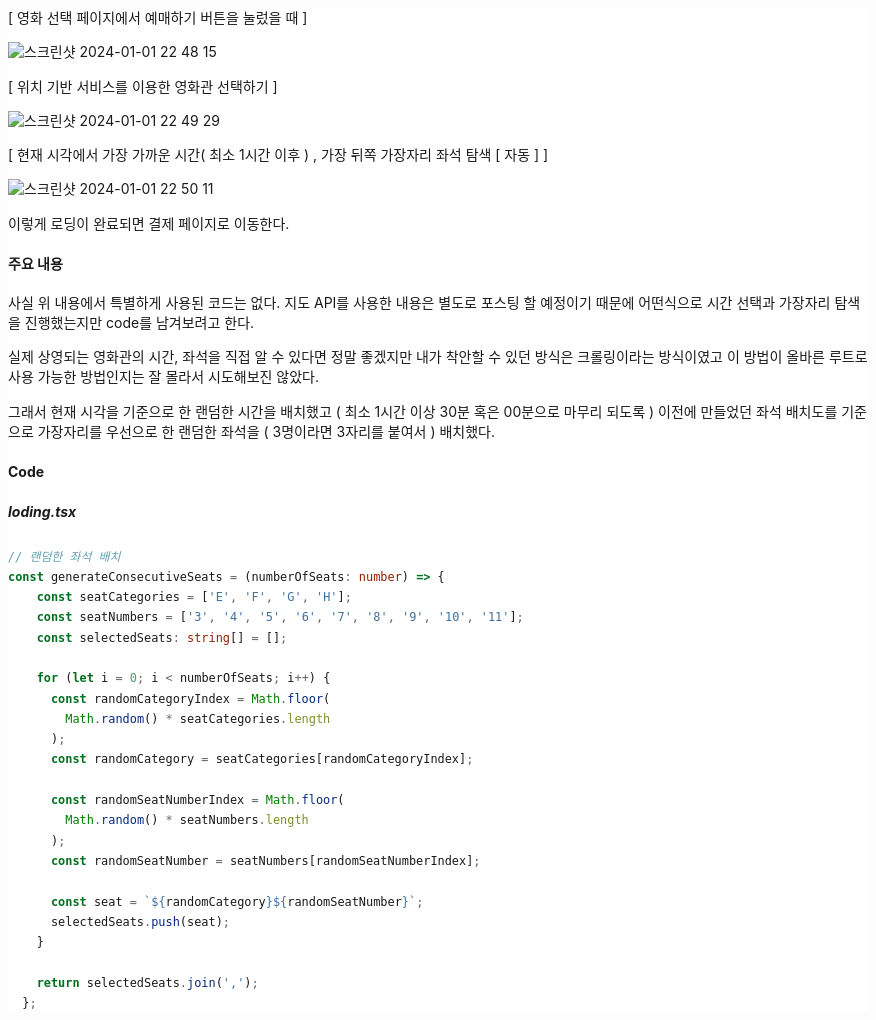 [ 영화 선택 페이지에서 예매하기 버튼을 눌렀을 때 ]

<img width="1486" alt="스크린샷 2024-01-01 22 48 15" src="https://github.com/OMT-OnMyTicket/OMT/assets/104547038/73cfb109-e55a-4cbe-9eeb-bcbadeeac6fe">



[ 위치 기반 서비스를 이용한 영화관 선택하기 ]

<img width="1465" alt="스크린샷 2024-01-01 22 49 29" src="https://github.com/OMT-OnMyTicket/OMT/assets/104547038/ae98259e-ed9a-4faa-89f6-6cdf39d30b53">



[ 현재 시각에서 가장 가까운 시간( 최소 1시간 이후 ) , 가장 뒤쪽 가장자리 좌석 탐색 [ 자동 ] ]

<img width="1472" alt="스크린샷 2024-01-01 22 50 11" src="https://github.com/OMT-OnMyTicket/OMT/assets/104547038/cadd294f-e037-4ded-ab53-a73e482c3013">

이렇게 로딩이 완료되면 결제 페이지로 이동한다. 



#### 주요 내용

사실 위 내용에서 특별하게 사용된 코드는 없다. 지도 API를 사용한 내용은 별도로 포스팅 할 예정이기 때문에 어떤식으로 시간 선택과 가장자리 탐색을 진행했는지만 code를 남겨보려고 한다. 

실제 상영되는 영화관의 시간, 좌석을 직접 알 수 있다면 정말 좋겠지만 내가 착안할 수 있던 방식은 크롤링이라는 방식이였고 이 방법이 올바른 루트로 사용 가능한 방법인지는 잘 몰라서 시도해보진 않았다. 

그래서 현재 시각을 기준으로 한 랜덤한 시간을 배치했고 ( 최소 1시간 이상 30분 혹은 00분으로 마무리 되도록 ) 이전에 만들었던 좌석 배치도를 기준으로 가장자리를 우선으로 한 랜덤한 좌석을 ( 3명이라면 3자리를 붙여서 ) 배치했다. 





#### Code 

##### loding.tsx

```typescript
// 랜덤한 좌석 배치
const generateConsecutiveSeats = (numberOfSeats: number) => {
    const seatCategories = ['E', 'F', 'G', 'H'];
    const seatNumbers = ['3', '4', '5', '6', '7', '8', '9', '10', '11'];
    const selectedSeats: string[] = [];

    for (let i = 0; i < numberOfSeats; i++) {
      const randomCategoryIndex = Math.floor(
        Math.random() * seatCategories.length
      );
      const randomCategory = seatCategories[randomCategoryIndex];

      const randomSeatNumberIndex = Math.floor(
        Math.random() * seatNumbers.length
      );
      const randomSeatNumber = seatNumbers[randomSeatNumberIndex];

      const seat = `${randomCategory}${randomSeatNumber}`;
      selectedSeats.push(seat);
    }

    return selectedSeats.join(',');
  };

```
